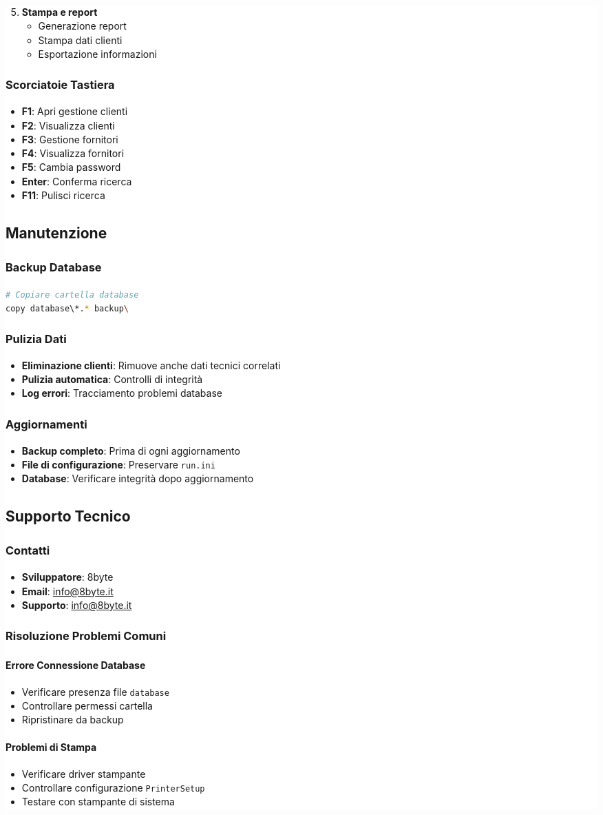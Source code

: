 5. **Stampa e report**
   - Generazione report
   - Stampa dati clienti
   - Esportazione informazioni

### Scorciatoie Tastiera
- **F1**: Apri gestione clienti
- **F2**: Visualizza clienti
- **F3**: Gestione fornitori
- **F4**: Visualizza fornitori
- **F5**: Cambia password
- **Enter**: Conferma ricerca
- **F11**: Pulisci ricerca

## Manutenzione

### Backup Database
```bash
# Copiare cartella database
copy database\*.* backup\
```

### Pulizia Dati
- **Eliminazione clienti**: Rimuove anche dati tecnici correlati
- **Pulizia automatica**: Controlli di integrità
- **Log errori**: Tracciamento problemi database

### Aggiornamenti
- **Backup completo**: Prima di ogni aggiornamento
- **File di configurazione**: Preservare `run.ini`
- **Database**: Verificare integrità dopo aggiornamento

## Supporto Tecnico

### Contatti
- **Sviluppatore**: 8byte
- **Email**: info@8byte.it
- **Supporto**: info@8byte.it

### Risoluzione Problemi Comuni

#### Errore Connessione Database
- Verificare presenza file `database`
- Controllare permessi cartella
- Ripristinare da backup

#### Problemi di Stampa
- Verificare driver stampante
- Controllare configurazione `PrinterSetup`
- Testare con stampante di sistema
